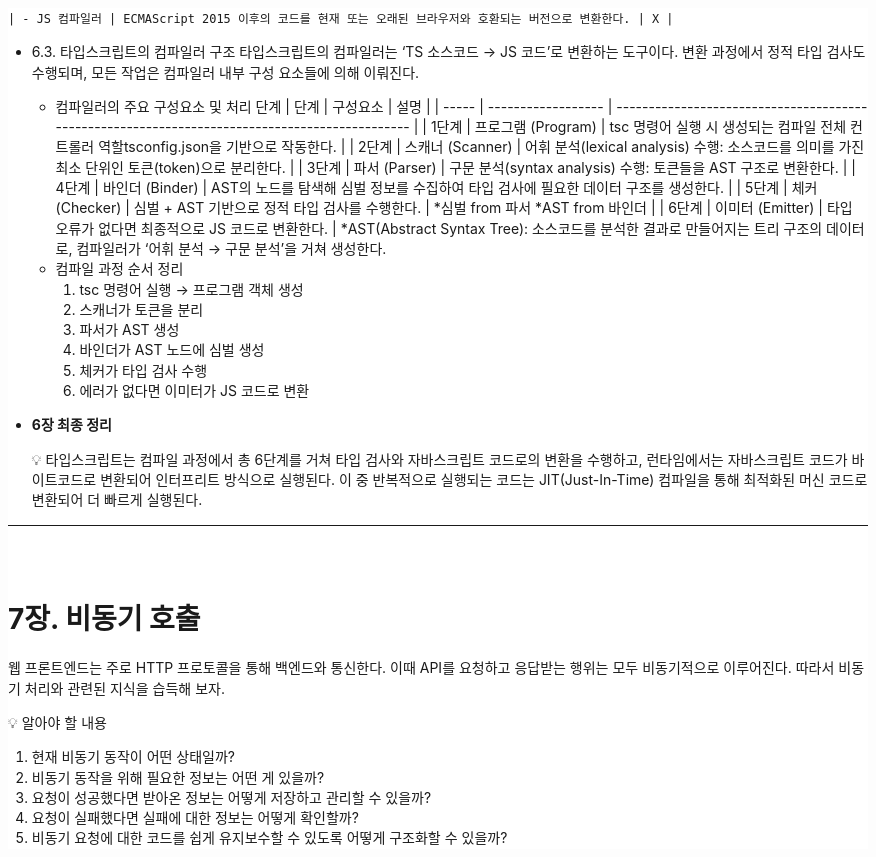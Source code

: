     | - JS 컴파일러 | ECMAScript 2015 이후의 코드를 현재 또는 오래된 브라우저와 호환되는 버전으로 변환한다. | X |
- 6.3. 타입스크립트의 컴파일러 구조
  타입스크립트의 컴파일러는 ‘TS 소스코드 → JS 코드’로 변환하는 도구이다.
  변환 과정에서 정적 타입 검사도 수행되며, 모든 작업은 컴파일러 내부 구성 요소들에 의해 이뤄진다.
  - 컴파일러의 주요 구성요소 및 처리 단계
    | 단계 | 구성요소 | 설명 |
    | ----- | ------------------ | ---------------------------------------------------------------------------------------------- |
    | 1단계 | 프로그램 (Program) | tsc 명령어 실행 시 생성되는 컴파일 전체 컨트롤러 역할tsconfig.json을 기반으로 작동한다. |
    | 2단계 | 스캐너 (Scanner) | 어휘 분석(lexical analysis) 수행: 소스코드를 의미를 가진 최소 단위인 토큰(token)으로 분리한다. |
    | 3단계 | 파서 (Parser) | 구문 분석(syntax analysis) 수행: 토큰들을 AST 구조로 변환한다. |
    | 4단계 | 바인더 (Binder) | AST의 노드를 탐색해 심벌 정보를 수집하여 타입 검사에 필요한 데이터 구조를 생성한다. |
    | 5단계 | 체커 (Checker) | 심벌 + AST 기반으로 정적 타입 검사를 수행한다. |
    *심벌 from 파서
    *AST from 바인더 |
    | 6단계 | 이미터 (Emitter) | 타입 오류가 없다면 최종적으로 JS 코드로 변환한다. |
    \*AST(Abstract Syntax Tree): 소스코드를 분석한 결과로 만들어지는 트리 구조의 데이터로, 컴파일러가 ‘어휘 분석 → 구문 분석’을 거쳐 생성한다.
  - 컴파일 과정 순서 정리
    1. tsc 명령어 실행 → 프로그램 객체 생성
    2. 스캐너가 토큰을 분리
    3. 파서가 AST 생성
    4. 바인더가 AST 노드에 심벌 생성
    5. 체커가 타입 검사 수행
    6. 에러가 없다면 이미터가 JS 코드로 변환
- **6장 최종 정리**
    <aside>
    💡
    타입스크립트는 컴파일 과정에서 총 6단계를 거쳐 타입 검사와 자바스크립트 코드로의 변환을 수행하고, 런타임에서는 자바스크립트 코드가 바이트코드로 변환되어 인터프리트 방식으로 실행된다. 이 중 반복적으로 실행되는 코드는 JIT(Just-In-Time) 컴파일을 통해 최적화된 머신 코드로 변환되어 더 빠르게 실행된다.
    
    </aside>

---

<br/>

# 7장. 비동기 호출

웹 프론트엔드는 주로 HTTP 프로토콜을 통해 백엔드와 통신한다. 이때 API를 요청하고 응답받는 행위는 모두 비동기적으로 이루어진다. 따라서 비동기 처리와 관련된 지식을 습득해 보자.

<aside>
💡 알아야 할 내용

1.  현재 비동기 동작이 어떤 상태일까?
2.  비동기 동작을 위해 필요한 정보는 어떤 게 있을까?
3.  요청이 성공했다면 받아온 정보는 어떻게 저장하고 관리할 수 있을까?
4.  요청이 실패했다면 실패에 대한 정보는 어떻게 확인할까?
5.  비동기 요청에 대한 코드를 쉽게 유지보수할 수 있도록 어떻게 구조화할 수 있을까?
</aside>
